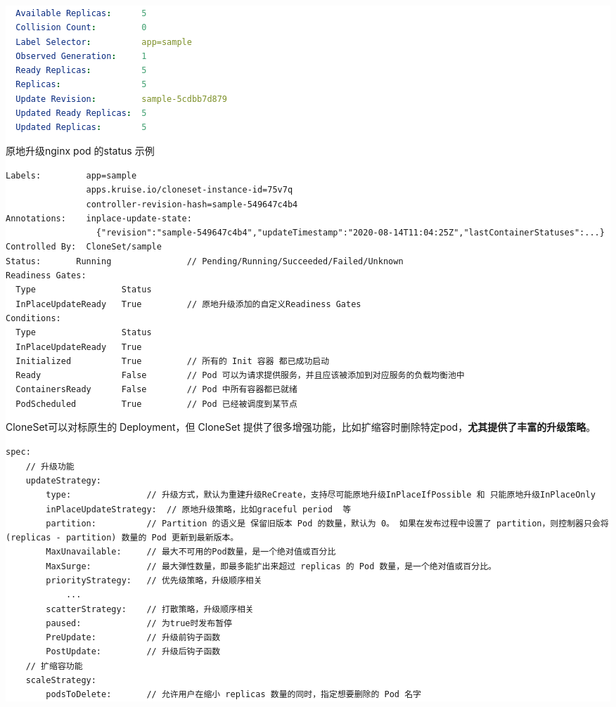 ```yaml
  Available Replicas:      5
  Collision Count:         0
  Label Selector:          app=sample
  Observed Generation:     1
  Ready Replicas:          5
  Replicas:                5
  Update Revision:         sample-5cdbb7d879
  Updated Ready Replicas:  5
  Updated Replicas:        5
```

原地升级nginx pod 的status 示例 

```
Labels:         app=sample
                apps.kruise.io/cloneset-instance-id=75v7q
                controller-revision-hash=sample-549647c4b4
Annotations:    inplace-update-state:
                  {"revision":"sample-549647c4b4","updateTimestamp":"2020-08-14T11:04:25Z","lastContainerStatuses":...}
Controlled By:  CloneSet/sample
Status:       Running               // Pending/Running/Succeeded/Failed/Unknown
Readiness Gates:
  Type                 Status
  InPlaceUpdateReady   True         // 原地升级添加的自定义Readiness Gates
Conditions:
  Type                 Status
  InPlaceUpdateReady   True
  Initialized          True         // 所有的 Init 容器 都已成功启动
  Ready                False        // Pod 可以为请求提供服务，并且应该被添加到对应服务的负载均衡池中
  ContainersReady      False        // Pod 中所有容器都已就绪
  PodScheduled         True         // Pod 已经被调度到某节点
```

CloneSet可以对标原生的 Deployment，但 CloneSet 提供了很多增强功能，比如扩缩容时删除特定pod，**尤其提供了丰富的升级策略**。

```
spec:
    // 升级功能
    updateStrategy:
        type:               // 升级方式，默认为重建升级ReCreate，支持尽可能原地升级InPlaceIfPossible 和 只能原地升级InPlaceOnly
        inPlaceUpdateStrategy:  // 原地升级策略，比如graceful period  等
        partition:          // Partition 的语义是 保留旧版本 Pod 的数量，默认为 0。 如果在发布过程中设置了 partition，则控制器只会将 (replicas - partition) 数量的 Pod 更新到最新版本。
        MaxUnavailable:     // 最大不可用的Pod数量，是一个绝对值或百分比
        MaxSurge:           // 最大弹性数量，即最多能扩出来超过 replicas 的 Pod 数量，是一个绝对值或百分比。
        priorityStrategy:   // 优先级策略，升级顺序相关
            ...
        scatterStrategy:    // 打散策略，升级顺序相关
        paused:             // 为true时发布暂停
        PreUpdate:          // 升级前钩子函数
        PostUpdate:         // 升级后钩子函数
    // 扩缩容功能
    scaleStrategy:
        podsToDelete:       // 允许用户在缩小 replicas 数量的同时，指定想要删除的 Pod 名字
```
